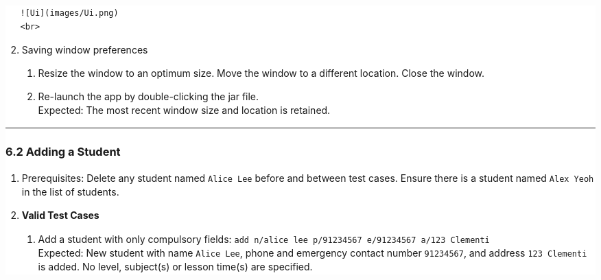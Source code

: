        ![Ui](images/Ui.png)
       <br>

2. Saving window preferences

    1. Resize the window to an optimum size. Move the window to a different location. Close the window.

    2. Re-launch the app by double-clicking the jar file.<br>
       Expected: The most recent window size and location is retained.

***

### 6.2 Adding a Student

1. Prerequisites: Delete any student named `Alice Lee` before and between test cases. Ensure there is a student named `Alex Yeoh` in the list of students.

2. **Valid Test Cases**

    1. Add a student with only compulsory fields: `add n/alice lee p/91234567 e/91234567 a/123 Clementi`<br>
       Expected: New student with name `Alice Lee`, phone and emergency contact number `91234567`,
       and address `123 Clementi` is added. No level, subject(s) or lesson time(s) are specified.
